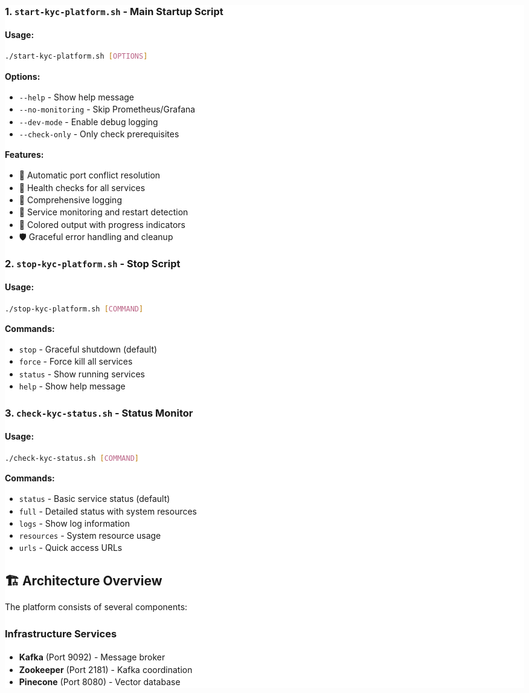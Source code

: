 ### 1. `start-kyc-platform.sh` - Main Startup Script

**Usage:**
```bash
./start-kyc-platform.sh [OPTIONS]
```

**Options:**
- `--help` - Show help message
- `--no-monitoring` - Skip Prometheus/Grafana
- `--dev-mode` - Enable debug logging
- `--check-only` - Only check prerequisites

**Features:**
- 🔧 Automatic port conflict resolution
- 🏥 Health checks for all services
- 📝 Comprehensive logging
- 🔄 Service monitoring and restart detection
- 🎨 Colored output with progress indicators
- 🛡️ Graceful error handling and cleanup

### 2. `stop-kyc-platform.sh` - Stop Script

**Usage:**
```bash
./stop-kyc-platform.sh [COMMAND]
```

**Commands:**
- `stop` - Graceful shutdown (default)
- `force` - Force kill all services
- `status` - Show running services
- `help` - Show help message

### 3. `check-kyc-status.sh` - Status Monitor

**Usage:**
```bash
./check-kyc-status.sh [COMMAND]
```

**Commands:**
- `status` - Basic service status (default)
- `full` - Detailed status with system resources
- `logs` - Show log information
- `resources` - System resource usage
- `urls` - Quick access URLs

## 🏗️ Architecture Overview

The platform consists of several components:

### Infrastructure Services
- **Kafka** (Port 9092) - Message broker
- **Zookeeper** (Port 2181) - Kafka coordination
- **Pinecone** (Port 8080) - Vector database
